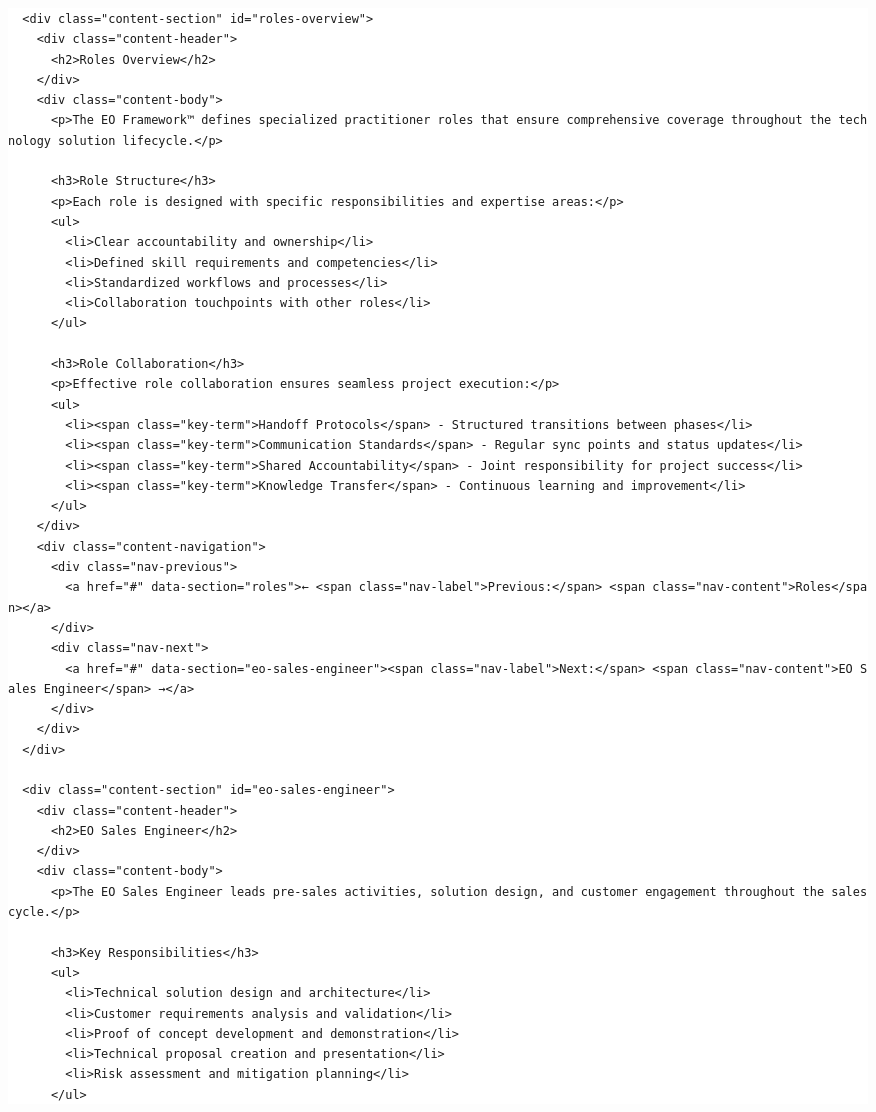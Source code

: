       <div class="content-section" id="roles-overview">
        <div class="content-header">
          <h2>Roles Overview</h2>
        </div>
        <div class="content-body">
          <p>The EO Framework™ defines specialized practitioner roles that ensure comprehensive coverage throughout the technology solution lifecycle.</p>

          <h3>Role Structure</h3>
          <p>Each role is designed with specific responsibilities and expertise areas:</p>
          <ul>
            <li>Clear accountability and ownership</li>
            <li>Defined skill requirements and competencies</li>
            <li>Standardized workflows and processes</li>
            <li>Collaboration touchpoints with other roles</li>
          </ul>

          <h3>Role Collaboration</h3>
          <p>Effective role collaboration ensures seamless project execution:</p>
          <ul>
            <li><span class="key-term">Handoff Protocols</span> - Structured transitions between phases</li>
            <li><span class="key-term">Communication Standards</span> - Regular sync points and status updates</li>
            <li><span class="key-term">Shared Accountability</span> - Joint responsibility for project success</li>
            <li><span class="key-term">Knowledge Transfer</span> - Continuous learning and improvement</li>
          </ul>
        </div>
        <div class="content-navigation">
          <div class="nav-previous">
            <a href="#" data-section="roles">← <span class="nav-label">Previous:</span> <span class="nav-content">Roles</span></a>
          </div>
          <div class="nav-next">
            <a href="#" data-section="eo-sales-engineer"><span class="nav-label">Next:</span> <span class="nav-content">EO Sales Engineer</span> →</a>
          </div>
        </div>
      </div>

      <div class="content-section" id="eo-sales-engineer">
        <div class="content-header">
          <h2>EO Sales Engineer</h2>
        </div>
        <div class="content-body">
          <p>The EO Sales Engineer leads pre-sales activities, solution design, and customer engagement throughout the sales cycle.</p>

          <h3>Key Responsibilities</h3>
          <ul>
            <li>Technical solution design and architecture</li>
            <li>Customer requirements analysis and validation</li>
            <li>Proof of concept development and demonstration</li>
            <li>Technical proposal creation and presentation</li>
            <li>Risk assessment and mitigation planning</li>
          </ul>
